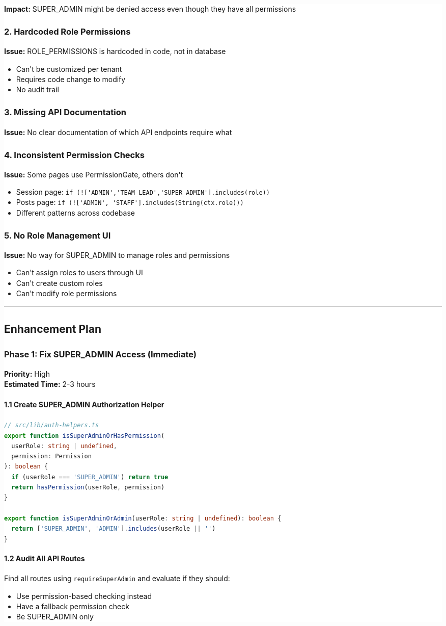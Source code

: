 **Impact:** SUPER_ADMIN might be denied access even though they have all permissions

### 2. Hardcoded Role Permissions
**Issue:** ROLE_PERMISSIONS is hardcoded in code, not in database
- Can't be customized per tenant
- Requires code change to modify
- No audit trail

### 3. Missing API Documentation
**Issue:** No clear documentation of which API endpoints require what

### 4. Inconsistent Permission Checks
**Issue:** Some pages use PermissionGate, others don't
- Session page: `if (!['ADMIN','TEAM_LEAD','SUPER_ADMIN'].includes(role))`
- Posts page: `if (!['ADMIN', 'STAFF'].includes(String(ctx.role)))`
- Different patterns across codebase

### 5. No Role Management UI
**Issue:** No way for SUPER_ADMIN to manage roles and permissions
- Can't assign roles to users through UI
- Can't create custom roles
- Can't modify role permissions

---

## Enhancement Plan

### Phase 1: Fix SUPER_ADMIN Access (Immediate)

**Priority:** High  
**Estimated Time:** 2-3 hours

#### 1.1 Create SUPER_ADMIN Authorization Helper
```typescript
// src/lib/auth-helpers.ts
export function isSuperAdminOrHasPermission(
  userRole: string | undefined,
  permission: Permission
): boolean {
  if (userRole === 'SUPER_ADMIN') return true
  return hasPermission(userRole, permission)
}

export function isSuperAdminOrAdmin(userRole: string | undefined): boolean {
  return ['SUPER_ADMIN', 'ADMIN'].includes(userRole || '')
}
```

#### 1.2 Audit All API Routes
Find all routes using `requireSuperAdmin` and evaluate if they should:
- Use permission-based checking instead
- Have a fallback permission check
- Be SUPER_ADMIN only

